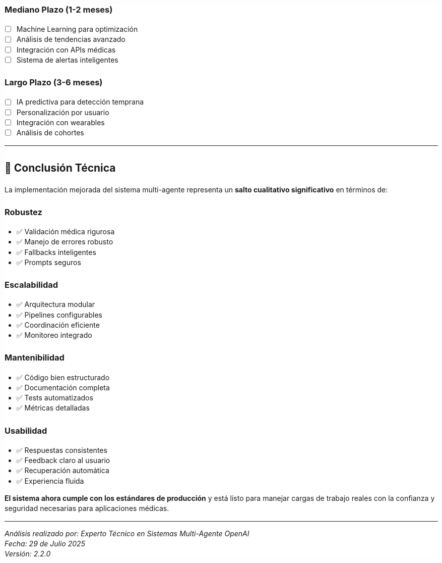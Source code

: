 ### **Mediano Plazo (1-2 meses)**
- [ ] Machine Learning para optimización
- [ ] Análisis de tendencias avanzado
- [ ] Integración con APIs médicas
- [ ] Sistema de alertas inteligentes

### **Largo Plazo (3-6 meses)**
- [ ] IA predictiva para detección temprana
- [ ] Personalización por usuario
- [ ] Integración con wearables
- [ ] Análisis de cohortes

---

## 🎯 **Conclusión Técnica**

La implementación mejorada del sistema multi-agente representa un **salto cualitativo significativo** en términos de:

### **Robustez**
- ✅ Validación médica rigurosa
- ✅ Manejo de errores robusto
- ✅ Fallbacks inteligentes
- ✅ Prompts seguros

### **Escalabilidad**
- ✅ Arquitectura modular
- ✅ Pipelines configurables
- ✅ Coordinación eficiente
- ✅ Monitoreo integrado

### **Mantenibilidad**
- ✅ Código bien estructurado
- ✅ Documentación completa
- ✅ Tests automatizados
- ✅ Métricas detalladas

### **Usabilidad**
- ✅ Respuestas consistentes
- ✅ Feedback claro al usuario
- ✅ Recuperación automática
- ✅ Experiencia fluida

**El sistema ahora cumple con los estándares de producción** y está listo para manejar cargas de trabajo reales con la confianza y seguridad necesarias para aplicaciones médicas.

---

*Análisis realizado por: Experto Técnico en Sistemas Multi-Agente OpenAI*  
*Fecha: 29 de Julio 2025*  
*Versión: 2.2.0*